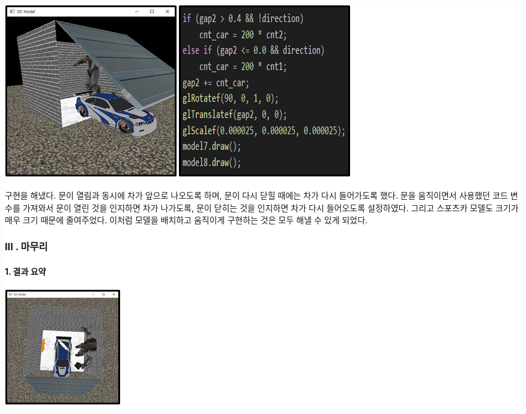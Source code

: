 ![1](/image/23.png)![1](/image/24.png)<br />

구현을 해냈다. 문이 열림과 동시에 차가 앞으로 나오도록 하며, 문이 다시 닫힐 때에는 차가 다시 들어가도록 했다. 문을 움직이면서 사용했던 코드 변수를 가져와서 문이 열린 것을 인지하면 차가 나가도록, 문이 닫히는 것을 인지하면 차가 다시 들어오도록 설정하였다. 그리고 스포츠카 모델도 크기가 매우 크기 때문에 줄여주었다. 이처럼 모델을 배치하고 움직이게 구현하는 것은 모두 해낼 수 있게 되었다.


### III . 마무리
#### 1. 결과 요약

![1](/image/25.png)<br />
